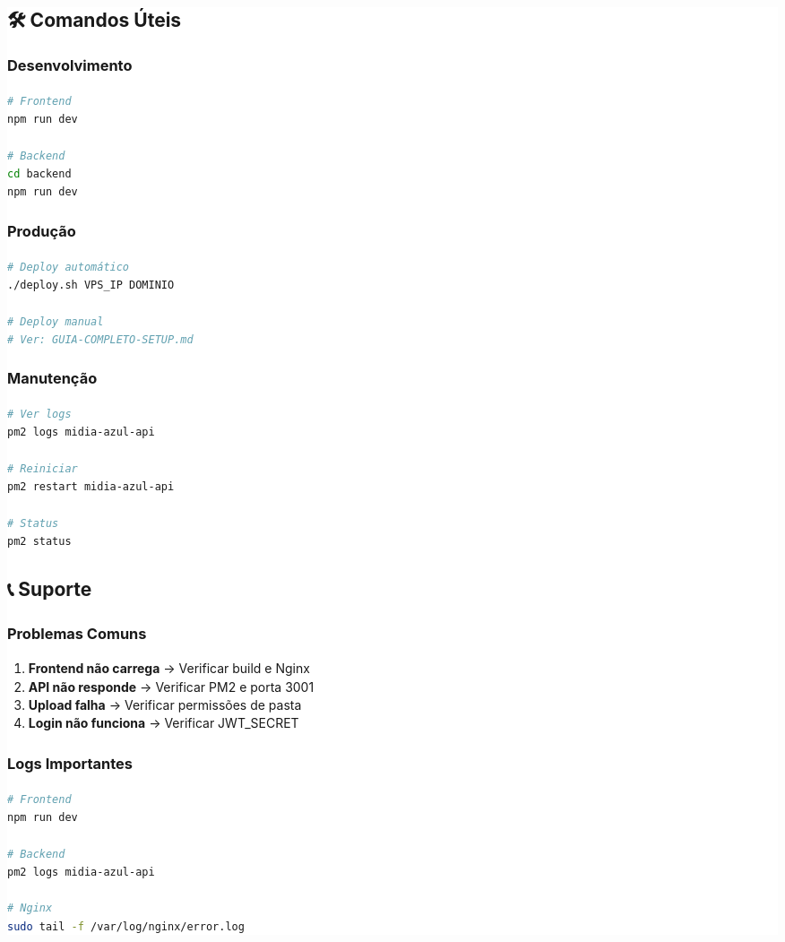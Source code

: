 ## 🛠️ Comandos Úteis

### **Desenvolvimento**
```bash
# Frontend
npm run dev

# Backend
cd backend
npm run dev
```

### **Produção**
```bash
# Deploy automático
./deploy.sh VPS_IP DOMINIO

# Deploy manual
# Ver: GUIA-COMPLETO-SETUP.md
```

### **Manutenção**
```bash
# Ver logs
pm2 logs midia-azul-api

# Reiniciar
pm2 restart midia-azul-api

# Status
pm2 status
```

## 📞 Suporte

### **Problemas Comuns**
1. **Frontend não carrega** → Verificar build e Nginx
2. **API não responde** → Verificar PM2 e porta 3001
3. **Upload falha** → Verificar permissões de pasta
4. **Login não funciona** → Verificar JWT_SECRET

### **Logs Importantes**
```bash
# Frontend
npm run dev

# Backend
pm2 logs midia-azul-api

# Nginx
sudo tail -f /var/log/nginx/error.log
```
